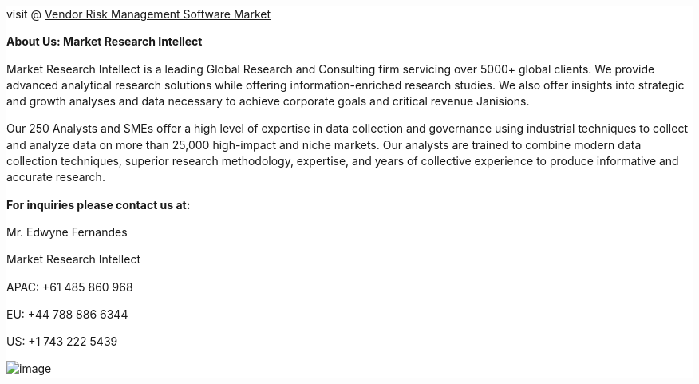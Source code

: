 visit&nbsp;@</strong>&nbsp;</span><span class="font-[700]"><a href="https://www.marketresearchintellect.com/product/global-vendor-risk-management-software-market-size-and-forecast/?utm_source=Linkedin&utm_medium=042" target="_blank" data-tracking-control-name="article-ssr-frontend-pulse_little-text-block" data-tracking-will-navigate="" data-test-link="">Vendor Risk Management Software Market</a></span></p><p><strong><span class="font-[700]">About Us: Market Research Intellect</span></strong></p><p><span class="">Market Research Intellect is a leading Global Research and Consulting firm servicing over 5000+ global clients. We provide advanced analytical research solutions while offering information-enriched research studies.&nbsp;</span>We also offer insights into strategic and growth analyses and data necessary to achieve corporate goals and critical revenue Janisions.</p><p><span class="">Our 250 Analysts and SMEs offer a high level of expertise in data collection and governance using industrial techniques to collect and analyze data on more than 25,000 high-impact and niche markets. Our analysts are trained to combine modern data collection techniques, superior research methodology, expertise, and years of collective experience to produce informative and accurate research.</span></p><p><strong>For inquiries please contact us at:</strong></p><p>Mr. Edwyne Fernandes</p><p>Market Research Intellect</p><p>APAC: +61 485 860 968</p><p>EU: +44 788 886 6344</p><p>US: +1 743 222 5439</p>
![image](https://github.com/user-attachments/assets/5c036682-3ef9-470a-b1d2-b6f5a160a875)
